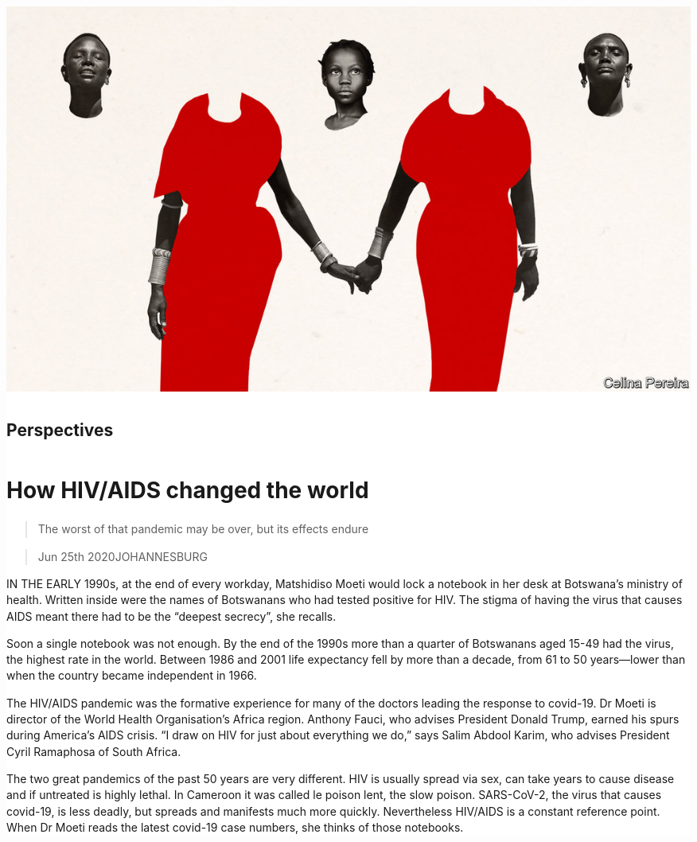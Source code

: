 ![](./images/20200627_BKD003_0.jpg)

## Perspectives

# How HIV/AIDS changed the world

> The worst of that pandemic may be over, but its effects endure

> Jun 25th 2020JOHANNESBURG

IN THE EARLY 1990s, at the end of every workday, Matshidiso Moeti would lock a notebook in her desk at Botswana’s ministry of health. Written inside were the names of Botswanans who had tested positive for HIV. The stigma of having the virus that causes AIDS meant there had to be the “deepest secrecy”, she recalls.

Soon a single notebook was not enough. By the end of the 1990s more than a quarter of Botswanans aged 15-49 had the virus, the highest rate in the world. Between 1986 and 2001 life expectancy fell by more than a decade, from 61 to 50 years—lower than when the country became independent in 1966.

The HIV/AIDS pandemic was the formative experience for many of the doctors leading the response to covid-19. Dr Moeti is director of the World Health Organisation’s Africa region. Anthony Fauci, who advises President Donald Trump, earned his spurs during America’s AIDS crisis. “I draw on HIV for just about everything we do,” says Salim Abdool Karim, who advises President Cyril Ramaphosa of South Africa.

The two great pandemics of the past 50 years are very different. HIV is usually spread via sex, can take years to cause disease and if untreated is highly lethal. In Cameroon it was called le poison lent, the slow poison. SARS-CoV-2, the virus that causes covid-19, is less deadly, but spreads and manifests much more quickly. Nevertheless HIV/AIDS is a constant reference point. When Dr Moeti reads the latest covid-19 case numbers, she thinks of those notebooks.

